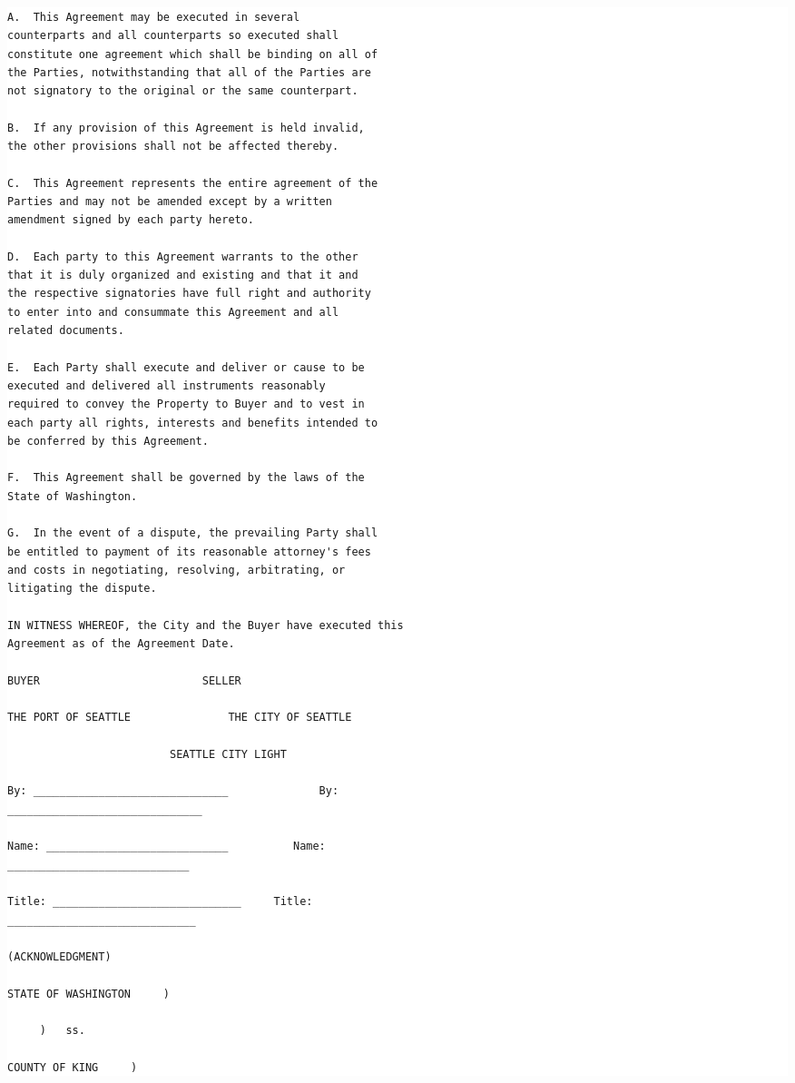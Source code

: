     A.  This Agreement may be executed in several  
    counterparts and all counterparts so executed shall  
    constitute one agreement which shall be binding on all of  
    the Parties, notwithstanding that all of the Parties are  
    not signatory to the original or the same counterpart.  
  
    B.  If any provision of this Agreement is held invalid,  
    the other provisions shall not be affected thereby.  
  
    C.  This Agreement represents the entire agreement of the  
    Parties and may not be amended except by a written  
    amendment signed by each party hereto.  
  
    D.  Each party to this Agreement warrants to the other  
    that it is duly organized and existing and that it and  
    the respective signatories have full right and authority  
    to enter into and consummate this Agreement and all  
    related documents.  
  
    E.  Each Party shall execute and deliver or cause to be  
    executed and delivered all instruments reasonably  
    required to convey the Property to Buyer and to vest in  
    each party all rights, interests and benefits intended to  
    be conferred by this Agreement.  
  
    F.  This Agreement shall be governed by the laws of the  
    State of Washington.  
  
    G.  In the event of a dispute, the prevailing Party shall  
    be entitled to payment of its reasonable attorney's fees  
    and costs in negotiating, resolving, arbitrating, or  
    litigating the dispute.  
  
    IN WITNESS WHEREOF, the City and the Buyer have executed this  
    Agreement as of the Agreement Date.  
  
    BUYER                         SELLER  
  
    THE PORT OF SEATTLE               THE CITY OF SEATTLE  
  
                             SEATTLE CITY LIGHT  
  
    By: ______________________________              By:  
    ______________________________  
  
    Name: ____________________________          Name:  
    ____________________________  
  
    Title: _____________________________     Title:  
    _____________________________  
  
    (ACKNOWLEDGMENT)  
  
    STATE OF WASHINGTON     )  
  
         )   ss.  
  
    COUNTY OF KING     )  
  